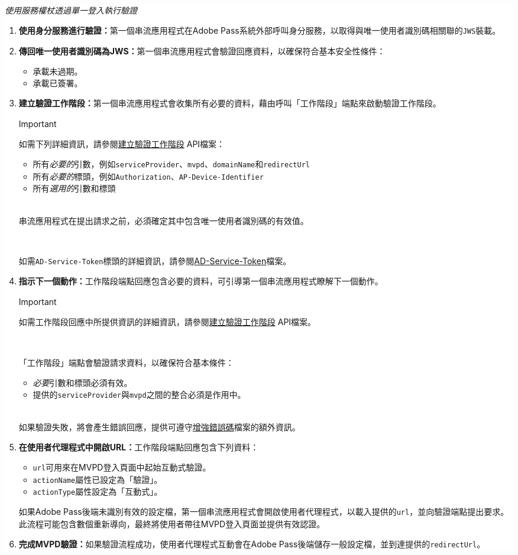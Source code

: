 *使用服務權杖透過單一登入執行驗證*

1. **使用身分服務進行驗證：**&#x200B;第一個串流應用程式在Adobe Pass系統外部呼叫身分服務，以取得與唯一使用者識別碼相關聯的`JWS`裝載。

1. **傳回唯一使用者識別碼為JWS：**&#x200B;第一個串流應用程式會驗證回應資料，以確保符合基本安全性條件：
   * 承載未過期。
   * 承載已簽署。

1. **建立驗證工作階段：**&#x200B;第一個串流應用程式會收集所有必要的資料，藉由呼叫「工作階段」端點來啟動驗證工作階段。

   >[!IMPORTANT]
   >
   > 如需下列詳細資訊，請參閱[建立驗證工作階段](../../apis/sessions-apis/rest-api-v2-sessions-apis-create-authentication-session.md) API檔案：
   >
   > * 所有&#x200B;_必要的_&#x200B;引數，例如`serviceProvider`、`mvpd`、`domainName`和`redirectUrl`
   > * 所有&#x200B;_必要的_&#x200B;標頭，例如`Authorization`、`AP-Device-Identifier`
   > * 所有&#x200B;_選用的_&#x200B;引數和標頭
   >
   > <br/>
   > 
   > 串流應用程式在提出請求之前，必須確定其中包含唯一使用者識別碼的有效值。
   >
   > <br/>
   > 
   > 如需`AD-Service-Token`標頭的詳細資訊，請參閱[AD-Service-Token](../../appendix/headers/rest-api-v2-appendix-headers-ad-service-token.md)檔案。

1. **指示下一個動作：**&#x200B;工作階段端點回應包含必要的資料，可引導第一個串流應用程式瞭解下一個動作。

   >[!IMPORTANT]
   >
   > 如需工作階段回應中所提供資訊的詳細資訊，請參閱[建立驗證工作階段](../../apis/sessions-apis/rest-api-v2-sessions-apis-create-authentication-session.md) API檔案。
   >
   > <br/>
   > 
   > 「工作階段」端點會驗證請求資料，以確保符合基本條件：
   >
   > * _必要_&#x200B;引數和標頭必須有效。
   > * 提供的`serviceProvider`與`mvpd`之間的整合必須是作用中。
   >
   > <br/>
   > 
   > 如果驗證失敗，將會產生錯誤回應，提供可遵守[增強錯誤碼](../../../enhanced-error-codes.md)檔案的額外資訊。

1. **在使用者代理程式中開啟URL：**&#x200B;工作階段端點回應包含下列資料：
   * `url`可用來在MVPD登入頁面中起始互動式驗證。
   * `actionName`屬性已設定為「驗證」。
   * `actionType`屬性設定為「互動式」。

   如果Adobe Pass後端未識別有效的設定檔，第一個串流應用程式會開啟使用者代理程式，以載入提供的`url`，並向驗證端點提出要求。 此流程可能包含數個重新導向，最終將使用者帶往MVPD登入頁面並提供有效認證。

1. **完成MVPD驗證：**&#x200B;如果驗證流程成功，使用者代理程式互動會在Adobe Pass後端儲存一般設定檔，並到達提供的`redirectUrl`。
